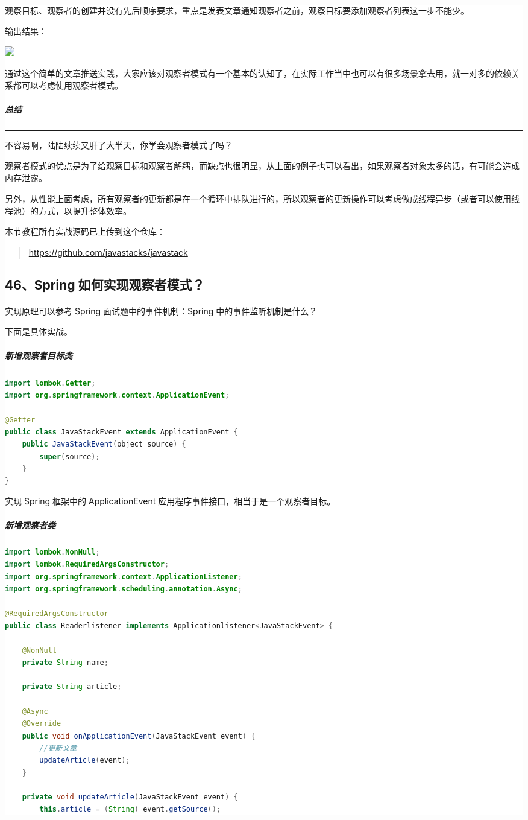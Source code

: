 观察目标、观察者的创建并没有先后顺序要求，重点是发表文章通知观察者之前，观察目标要添加观察者列表这一步不能少。

输出结果：

![](/images/设计模式/45_3.jpg)

通过这个简单的文章推送实践，大家应该对观察者模式有一个基本的认知了，在实际工作当中也可以有很多场景拿去用，就一对多的依赖关系都可以考虑使用观察者模式。

##### 总结

---

不容易啊，陆陆续续又肝了大半天，你学会观察者模式了吗？

观察者模式的优点是为了给观察目标和观察者解耦，而缺点也很明显，从上面的例子也可以看出，如果观察者对象太多的话，有可能会造成内存泄露。

另外，从性能上面考虑，所有观察者的更新都是在一个循环中排队进行的，所以观察者的更新操作可以考虑做成线程异步（或者可以使用线程池）的方式，以提升整体效率。

本节教程所有实战源码已上传到这个仓库：

> https://github.com/javastacks/javastack

## 46、Spring 如何实现观察者模式？

实现原理可以参考 Spring 面试题中的事件机制：Spring 中的事件监听机制是什么？

下面是具体实战。

##### 新增观察者目标类

```java
import lombok.Getter;
import org.springframework.context.ApplicationEvent;

@Getter
public class JavaStackEvent extends ApplicationEvent {
    public JavaStackEvent(object source) {
        super(source);
    }
}
```

实现 Spring 框架中的 ApplicationEvent 应用程序事件接口，相当于是一个观察者目标。

##### 新增观察者类

```java
import lombok.NonNull;
import lombok.RequiredArgsConstructor;
import org.springframework.context.ApplicationListener;
import org.springframework.scheduling.annotation.Async;

@RequiredArgsConstructor
public class Readerlistener implements Applicationlistener<JavaStackEvent> {

    @NonNull
    private String name;

    private String article;

    @Async
    @Override
    public void onApplicationEvent(JavaStackEvent event) {
        //更新文章
        updateArticle(event);
    }

    private void updateArticle(JavaStackEvent event) {
        this.article = (String) event.getSource();
```